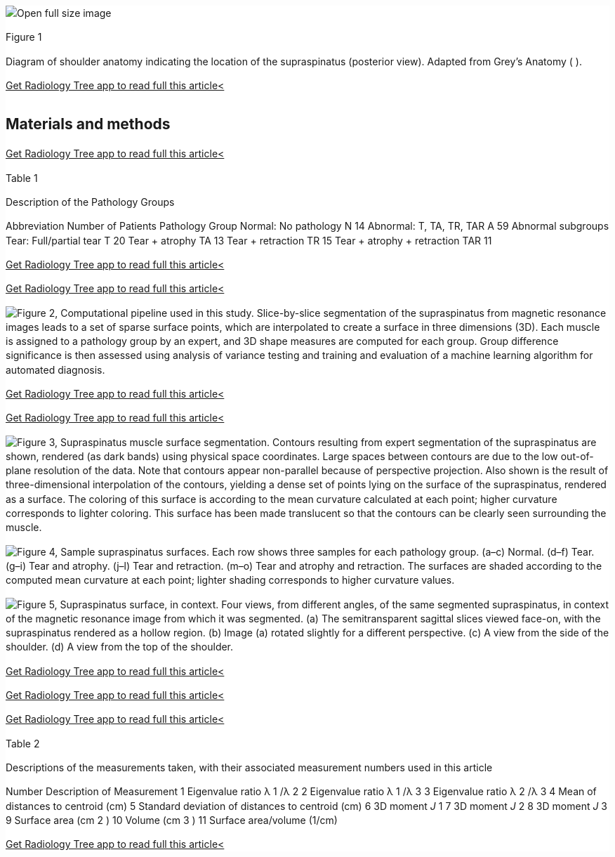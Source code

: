 ![](https://d1niluoi1dd30v.cloudfront.net/10766332/S1076633207X00916/S1076633207003376/gr1.jpg?Signature=S4PCmZv3EJK20vIPqg3CxGR6sB-zvXlKevuCDnXmTXpjM5Ie4dBco42CK72TJ4KsHAjvaVnHehZWyiN8umJUotJhh%7EZOwG9JZ4swWevUxBVeMix9Dex4s2dy4FLMUqMR3kZGdpouKt93PabiC2H%7ELA5f2Pn3JRmNNnhPGePFS5U_&Expires=1669520221&Key-Pair-Id=APKAICLNFGBCWWYGVIZQ)Open full size image

Figure 1


Diagram of shoulder anatomy indicating the location of the supraspinatus (posterior view). Adapted from Grey’s Anatomy ( ).


[Get Radiology Tree app to read full this article<](https://clinicalpub.com/app)

## Materials and methods

[Get Radiology Tree app to read full this article<](https://clinicalpub.com/app)

Table 1


Description of the Pathology Groups


Abbreviation Number of Patients Pathology Group Normal: No pathology N 14 Abnormal: T, TA, TR, TAR A 59 Abnormal subgroups Tear: Full/partial tear T 20 Tear + atrophy TA 13 Tear + retraction TR 15 Tear + atrophy + retraction TAR 11

[Get Radiology Tree app to read full this article<](https://clinicalpub.com/app)

[Get Radiology Tree app to read full this article<](https://clinicalpub.com/app)

![Figure 2, Computational pipeline used in this study. Slice-by-slice segmentation of the supraspinatus from magnetic resonance images leads to a set of sparse surface points, which are interpolated to create a surface in three dimensions (3D). Each muscle is assigned to a pathology group by an expert, and 3D shape measures are computed for each group. Group difference significance is then assessed using analysis of variance testing and training and evaluation of a machine learning algorithm for automated diagnosis.](https://storage.googleapis.com/dl.dentistrykey.com/clinical/3DShapeAnalysisoftheSupraspinatusMuscle/0_1s20S1076633207003376.jpg)

[Get Radiology Tree app to read full this article<](https://clinicalpub.com/app)

[Get Radiology Tree app to read full this article<](https://clinicalpub.com/app)

![Figure 3, Supraspinatus muscle surface segmentation. Contours resulting from expert segmentation of the supraspinatus are shown, rendered (as dark bands) using physical space coordinates. Large spaces between contours are due to the low out-of-plane resolution of the data. Note that contours appear non-parallel because of perspective projection. Also shown is the result of three-dimensional interpolation of the contours, yielding a dense set of points lying on the surface of the supraspinatus, rendered as a surface. The coloring of this surface is according to the mean curvature calculated at each point; higher curvature corresponds to lighter coloring. This surface has been made translucent so that the contours can be clearly seen surrounding the muscle.](https://storage.googleapis.com/dl.dentistrykey.com/clinical/3DShapeAnalysisoftheSupraspinatusMuscle/1_1s20S1076633207003376.jpg)

![Figure 4, Sample supraspinatus surfaces. Each row shows three samples for each pathology group. (a–c) Normal. (d–f) Tear. (g–i) Tear and atrophy. (j–l) Tear and retraction. (m–o) Tear and atrophy and retraction. The surfaces are shaded according to the computed mean curvature at each point; lighter shading corresponds to higher curvature values.](https://storage.googleapis.com/dl.dentistrykey.com/clinical/3DShapeAnalysisoftheSupraspinatusMuscle/2_1s20S1076633207003376.jpg)

![Figure 5, Supraspinatus surface, in context. Four views, from different angles, of the same segmented supraspinatus, in context of the magnetic resonance image from which it was segmented. (a) The semitransparent sagittal slices viewed face-on, with the supraspinatus rendered as a hollow region. (b) Image (a) rotated slightly for a different perspective. (c) A view from the side of the shoulder. (d) A view from the top of the shoulder.](https://storage.googleapis.com/dl.dentistrykey.com/clinical/3DShapeAnalysisoftheSupraspinatusMuscle/3_1s20S1076633207003376.jpg)

[Get Radiology Tree app to read full this article<](https://clinicalpub.com/app)

[Get Radiology Tree app to read full this article<](https://clinicalpub.com/app)

[Get Radiology Tree app to read full this article<](https://clinicalpub.com/app)

Table 2


Descriptions of the measurements taken, with their associated measurement numbers used in this article


Number Description of Measurement 1 Eigenvalue ratio λ  1  /λ  2  2 Eigenvalue ratio λ  1  /λ  3  3 Eigenvalue ratio λ  2  /λ  3  4 Mean of distances to centroid (cm) 5 Standard deviation of distances to centroid (cm) 6 3D moment _J_ 1  7 3D moment _J_ 2  8 3D moment _J_ 3  9 Surface area (cm  2  ) 10 Volume (cm  3  ) 11 Surface area/volume (1/cm)

[Get Radiology Tree app to read full this article<](https://clinicalpub.com/app)
